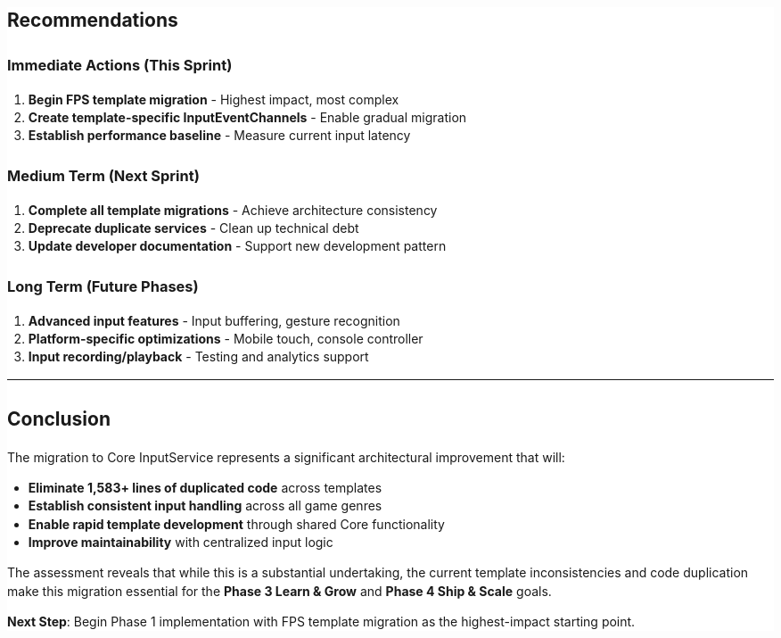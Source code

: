 
## Recommendations

### Immediate Actions (This Sprint)
1. **Begin FPS template migration** - Highest impact, most complex
2. **Create template-specific InputEventChannels** - Enable gradual migration
3. **Establish performance baseline** - Measure current input latency

### Medium Term (Next Sprint)
1. **Complete all template migrations** - Achieve architecture consistency
2. **Deprecate duplicate services** - Clean up technical debt
3. **Update developer documentation** - Support new development pattern

### Long Term (Future Phases)
1. **Advanced input features** - Input buffering, gesture recognition
2. **Platform-specific optimizations** - Mobile touch, console controller
3. **Input recording/playback** - Testing and analytics support

---

## Conclusion

The migration to Core InputService represents a significant architectural improvement that will:
- **Eliminate 1,583+ lines of duplicated code** across templates
- **Establish consistent input handling** across all game genres
- **Enable rapid template development** through shared Core functionality
- **Improve maintainability** with centralized input logic

The assessment reveals that while this is a substantial undertaking, the current template inconsistencies and code duplication make this migration essential for the **Phase 3 Learn & Grow** and **Phase 4 Ship & Scale** goals.

**Next Step**: Begin Phase 1 implementation with FPS template migration as the highest-impact starting point.
